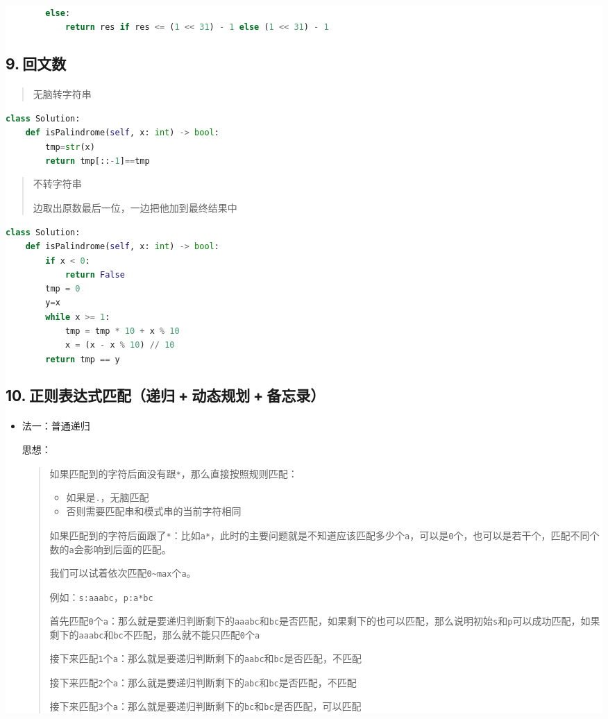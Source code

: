 ```py
        else:
            return res if res <= (1 << 31) - 1 else (1 << 31) - 1
```

## 9. 回文数

> 无脑转字符串

```py
class Solution:
    def isPalindrome(self, x: int) -> bool:
        tmp=str(x)
        return tmp[::-1]==tmp
```

> 不转字符串
>
> 边取出原数最后一位，一边把他加到最终结果中

```py
class Solution:
    def isPalindrome(self, x: int) -> bool:
        if x < 0:
            return False
        tmp = 0
        y=x
        while x >= 1:
            tmp = tmp * 10 + x % 10
            x = (x - x % 10) // 10
        return tmp == y
```

## 10. 正则表达式匹配（递归 + 动态规划 + 备忘录）

* 法一：普通递归

  思想：

  > 如果匹配到的字符后面没有跟`*`，那么直接按照规则匹配：
  >
  > * 如果是`.`，无脑匹配
  > * 否则需要匹配串和模式串的当前字符相同
  >
  > 如果匹配到的字符后面跟了`*`：比如`a*`，此时的主要问题就是不知道应该匹配多少个`a`，可以是`0`个，也可以是若干个，匹配不同个数的`a`会影响到后面的匹配。
  >
  > 我们可以试着依次匹配`0~max`个`a`。
  >
  > 例如：`s:aaabc`，`p:a*bc`
  >
  > 首先匹配`0`个`a`：那么就是要递归判断剩下的`aaabc`和`bc`是否匹配，如果剩下的也可以匹配，那么说明初始`s`和`p`可以成功匹配，如果剩下的`aaabc`和`bc`不匹配，那么就不能只匹配`0`个`a`
  >
  > 接下来匹配`1`个`a`：那么就是要递归判断剩下的`aabc`和`bc`是否匹配，不匹配
  >
  > 接下来匹配`2`个`a`：那么就是要递归判断剩下的`abc`和`bc`是否匹配，不匹配
  >
  > 接下来匹配`3`个`a`：那么就是要递归判断剩下的`bc`和`bc`是否匹配，可以匹配
